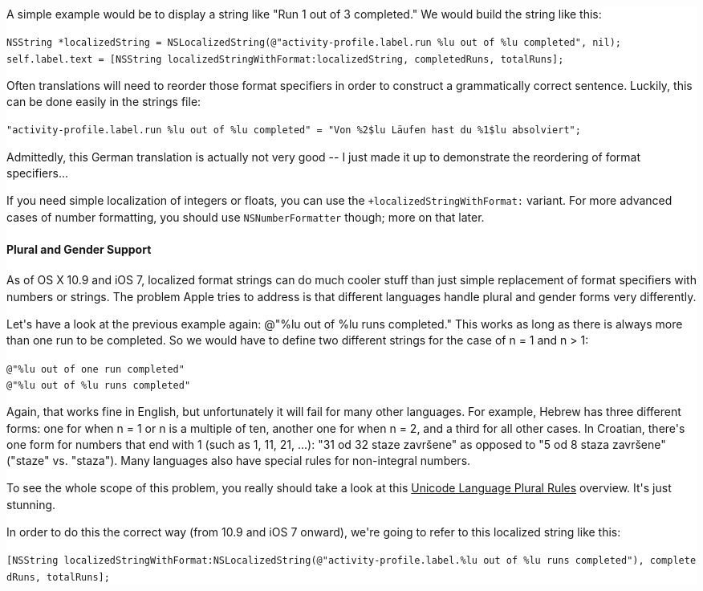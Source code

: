 A simple example would be to display a string like "Run 1 out of 3 completed." We would build the string like this:

```objc
NSString *localizedString = NSLocalizedString(@"activity-profile.label.run %lu out of %lu completed", nil);
self.label.text = [NSString localizedStringWithFormat:localizedString, completedRuns, totalRuns];
```

Often translations will need to reorder those format specifiers in order to construct a grammatically correct sentence. Luckily, this can be done easily in the strings file:

```
"activity-profile.label.run %lu out of %lu completed" = "Von %2$lu Läufen hast du %1$lu absolviert";
```

Admittedly, this German translation is actually not very good -- I just made it up to demonstrate the reordering of format specifiers...

If you need simple localization of integers or floats, you can use the `+localizedStringWithFormat:` variant. For more advanced cases of number formatting, you should use `NSNumberFormatter` though; more on that later.



#### Plural and Gender Support

As of OS X 10.9 and iOS 7, localized format strings can do much cooler stuff than just simple replacement of format specifiers with numbers or strings. The problem Apple tries to address is that different languages handle plural and gender forms very differently.

Let's have a look at the previous example again: @"%lu out of %lu runs completed." This works as long as there is always more than one run to be completed. So we would have to define two different strings for the case of n = 1 and n > 1:

```objc
@"%lu out of one run completed"
@"%lu out of %lu runs completed"
```

Again, that works fine in English, but unfortunately it will fail for many other languages. For example, Hebrew has three different forms: one for when n = 1 or n is a multiple of ten, another one for when n = 2, and a third for all other cases. In Croatian, there's one form for numbers that end with 1 (such as 1, 11, 21, ...): "31 od 32 staze završene" as opposed to "5 od 8 staza završene" ("staze" vs. "staza"). Many languages also have special rules for non-integral numbers.

To see the whole scope of this problem, you really should take a look at this [Unicode Language Plural Rules](http://www.unicode.org/cldr/charts/latest/supplemental/language_plural_rules.html) overview. It's just stunning.

In order to do this the correct way (from 10.9 and iOS 7 onward), we're going to refer to this localized string like this:

```objc
[NSString localizedStringWithFormat:NSLocalizedString(@"activity-profile.label.%lu out of %lu runs completed"), completedRuns, totalRuns];
```


[^1]: On iOS 7 and later NSDateFormatter and NSNumberFormatter are thread safe. On OS X 10.9 and later NSDateFormatter and NSNumberFormatter are thread safe so long as you are using the modern behavior in a 64-bit app. On earlier versions of the operating system, or when using the legacy formatter behavior or running in 32-bit on OS X, NSDateFormatter and NSNumberFormatter are not thread safe, and you therefore must not mutate a formatter simultaneously from multiple threads.